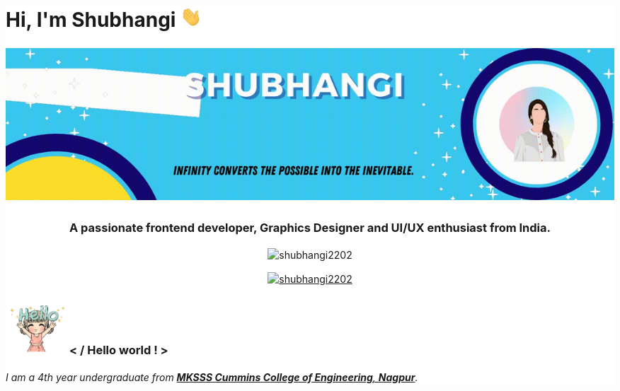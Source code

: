 # Hi, I'm Shubhangi&nbsp;<img src="https://github.com/Shubhangi2202/Shubhangi2202/blob/main/Assets/Hi.gif" width="30px">
<img src="https://github.com/Shubhangi2202/Shubhangi2202/blob/main/Assets/SHUBHANGI%20HEADER%20-%201%20-%20GIF.gif" width="1000px" alt="">

<h3 align="center">A passionate frontend developer, Graphics Designer and UI/UX enthusiast from India.</h3>

<p align="center"> <img src="https://komarev.com/ghpvc/?username=shubhangi2202&label=Profile%20views&color=0e75b6&style=flat" alt="shubhangi2202" /> </p>

<p align="center"> <a href="https://github.com/ryo-ma/github-profile-trophy"><img src="https://github-profile-trophy.vercel.app/?username=shubhangi2202" alt="shubhangi2202" /></a> </p>

### <img src="https://github.com/Shubhangi2202/Shubhangi2202/blob/main/Assets/hi-icegif-2.gif" width="90px">**< / Hello world ! >** &nbsp;

<p>
  <em>
    I am a 4th year undergraduate from <a href="https://www.cumminscollege.edu.in/"> <b>MKSSS Cummins College of Engineering</b>, <b>Nagpur</b></a>.  